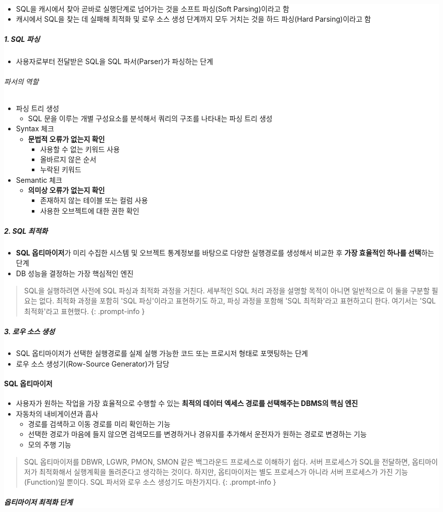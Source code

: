 - SQL을 캐시에서 찾아 곧바로 실행단계로 넘어가는 것을 소프트 파싱(Soft Parsing)이라고 함
- 캐시에서 SQL을 찾는 데 실패해 최적화 및 로우 소스 생성 단계까지 모두 거치는 것을 하드 파싱(Hard Parsing)이라고 함

##### 1. SQL 파싱

- 사용자로부터 전달받은 SQL을 SQL 파서(Parser)가 파싱하는 단계

###### 파서의 역할

- 파싱 트리 생성
  + SQL 문을 이루는 개별 구성요소를 분석해서 쿼리의 구조를 나타내는 파싱 트리 생성
- Syntax 체크
  + **문법적 오류가 없는지 확인**
    * 사용할 수 없는 키워드 사용
    * 올바르지 않은 순서
    * 누락된 키워드
- Semantic 체크
  + **의미상 오류가 없는지 확인**
    * 존재하지 않는 테이블 또는 컬럼 사용
    * 사용한 오브젝트에 대한 권한 확인

##### 2. SQL 최적화

- **SQL 옵티마이저**가 미리 수집한 시스템 및 오브젝트 통계정보를 바탕으로 다양한 실행경로를 생성해서 비교한 후 **가장 효율적인 하나를 선택**하는 단계
- DB 성능을 결정하는 가장 핵심적인 엔진

> SQL을 실행하려면 사전에 SQL 파싱과 최적화 과정을 거친다. 세부적인 SQL 처리 과정을 설명할 목적이 아니면 일반적으로 이 둘을 구분할 필요는 없다. 최적화 과정을 포함히 'SQL 파싱'이라고 표현하기도 하고, 파싱 과정을 포함해 'SQL 최적화'라고 표현하고디 한다. 여기서는 'SQL 최적화'라고 표현했다.
{: .prompt-info }

##### 3. 로우 소스 생성

- SQL 옵티마이저가 선택한 실행경로를 실제 실행 가능한 코드 또는 프로시저 형태로 포맷팅하는 단계
- 로우 소스 생성기(Row-Source Generator)가 담당

#### SQL 옵티마이저

- 사용자가 원하는 작업을 가장 효율적으로 수행할 수 있는 **최적의 데이터 엑세스 경로를 선택해주는 DBMS의 핵심 엔진**
- 자동차의 내비게이션과 흡사
  + 경로를 검색하고 이동 경로를 미리 확인하는 기능
  + 선택한 경로가 마음에 들지 않으면 검색모드를 변경하거나 경유지를 추가해서 운전자가 원하는 경로로 변경하는 기능
  + 모의 주행 기능

> SQL 옵티마이저를 DBWR, LGWR, PMON, SMON 같은 백그라운드 프로세스로 이해하기 쉽다. 서버 프로세스가 SQL을 전달하면, 옵티마이저가 최적화해서 실행계획을 돌려준다고 생각하는 것이다. 하지만, 옵티마이저는 별도 프로세스가 아니라 서버 프로세스가 가진 기능(Function)일 뿐이다. SQL 파서와 로우 소스 생성기도 마찬가지다.
{: .prompt-info }

##### 옵티마이저 최적화 단계
